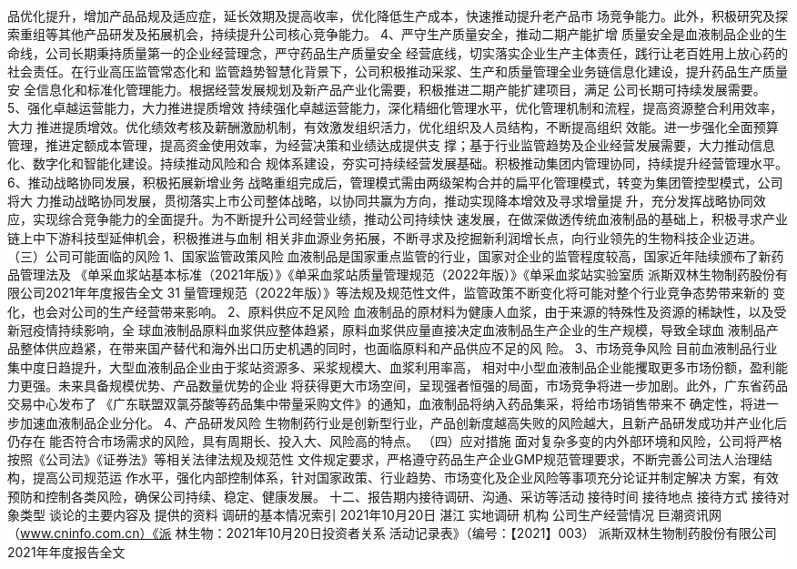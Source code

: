 品优化提升，增加产品品规及适应症，延长效期及提高收率，优化降低生产成本，快速推动提升老产品市
场竞争能力。此外，积极研究及探索重组等其他产品研发及拓展机会，持续提升公司核心竞争能力。
4、严守生产质量安全，推动二期产能扩增
质量安全是血液制品企业的生命线，公司长期秉持质量第一的企业经营理念，严守药品生产质量安全
经营底线，切实落实企业生产主体责任，践行让老百姓用上放心药的社会责任。在行业高压监管常态化和
监管趋势智慧化背景下，公司积极推动采浆、生产和质量管理全业务链信息化建设，提升药品生产质量安
全信息化和标准化管理能力。根据经营发展规划及新产品产业化需要，积极推进二期产能扩建项目，满足
公司长期可持续发展需要。
5、强化卓越运营能力，大力推进提质增效
持续强化卓越运营能力，深化精细化管理水平，优化管理机制和流程，提高资源整合利用效率，大力
推进提质增效。优化绩效考核及薪酬激励机制，有效激发组织活力，优化组织及人员结构，不断提高组织
效能。进一步强化全面预算管理，推进定额成本管理，提高资金使用效率，为经营决策和业绩达成提供支
撑；基于行业监管趋势及企业经营发展需要，大力推动信息化、数字化和智能化建设。持续推动风险和合
规体系建设，夯实可持续经营发展基础。积极推动集团内管理协同，持续提升经营管理水平。
6、推动战略协同发展，积极拓展新增业务
战略重组完成后，管理模式需由两级架构合并的扁平化管理模式，转变为集团管控型模式，公司将大
力推动战略协同发展，贯彻落实上市公司整体战略，以协同共赢为方向，推动实现降本增效及寻求增量提
升，充分发挥战略协同效应，实现综合竞争能力的全面提升。为不断提升公司经营业绩，推动公司持续快
速发展，在做深做透传统血液制品的基础上，积极寻求产业链上中下游科技型延伸机会，积极推进与血制
相关非血源业务拓展，不断寻求及挖掘新利润增长点，向行业领先的生物科技企业迈进。
（三）公司可能面临的风险
1、国家监管政策风险
血液制品是国家重点监管的行业，国家对企业的监管程度较高，国家近年陆续颁布了新药品管理法及
《单采血浆站基本标准（2021年版）》《单采血浆站质量管理规范（2022年版）》《单采血浆站实验室质
派斯双林生物制药股份有限公司2021年年度报告全文
31
量管理规范（2022年版）》等法规及规范性文件，监管政策不断变化将可能对整个行业竞争态势带来新的
变化，也会对公司的生产经营带来影响。
2、原料供应不足风险
血液制品的原材料为健康人血浆，由于来源的特殊性及资源的稀缺性，以及受新冠疫情持续影响，全
球血液制品原料血浆供应整体趋紧，原料血浆供应量直接决定血液制品生产企业的生产规模，导致全球血
液制品产品整体供应趋紧，在带来国产替代和海外出口历史机遇的同时，也面临原料和产品供应不足的风
险。
3、市场竞争风险
目前血液制品行业集中度日趋提升，大型血液制品企业由于浆站资源多、采浆规模大、血浆利用率高，
相对中小型血液制品企业能攫取更多市场份额，盈利能力更强。未来具备规模优势、产品数量优势的企业
将获得更大市场空间，呈现强者恒强的局面，市场竞争将进一步加剧。此外，广东省药品交易中心发布了
《广东联盟双氯芬酸等药品集中带量采购文件》的通知，血液制品将纳入药品集采，将给市场销售带来不
确定性，将进一步加速血液制品企业分化。
4、产品研发风险
生物制药行业是创新型行业，产品创新度越高失败的风险越大，且新产品研发成功并产业化后仍存在
能否符合市场需求的风险，具有周期长、投入大、风险高的特点。
（四）应对措施
面对复杂多变的内外部环境和风险，公司将严格按照《公司法》《证券法》等相关法律法规及规范性
文件规定要求，严格遵守药品生产企业GMP规范管理要求，不断完善公司法人治理结构，提高公司规范运
作水平，强化内部控制体系，针对国家政策、行业趋势、市场变化及企业风险等事项充分论证并制定解决
方案，有效预防和控制各类风险，确保公司持续、稳定、健康发展。
十二、报告期内接待调研、沟通、采访等活动
接待时间
接待地点
接待方式
接待对象类型
谈论的主要内容及
提供的资料
调研的基本情况索引
2021年10月20日
湛江
实地调研
机构
公司生产经营情况
巨潮资讯网（www.cninfo.com.cn）《派
林生物：2021年10月20日投资者关系
活动记录表》（编号：【2021】003）
派斯双林生物制药股份有限公司2021年年度报告全文